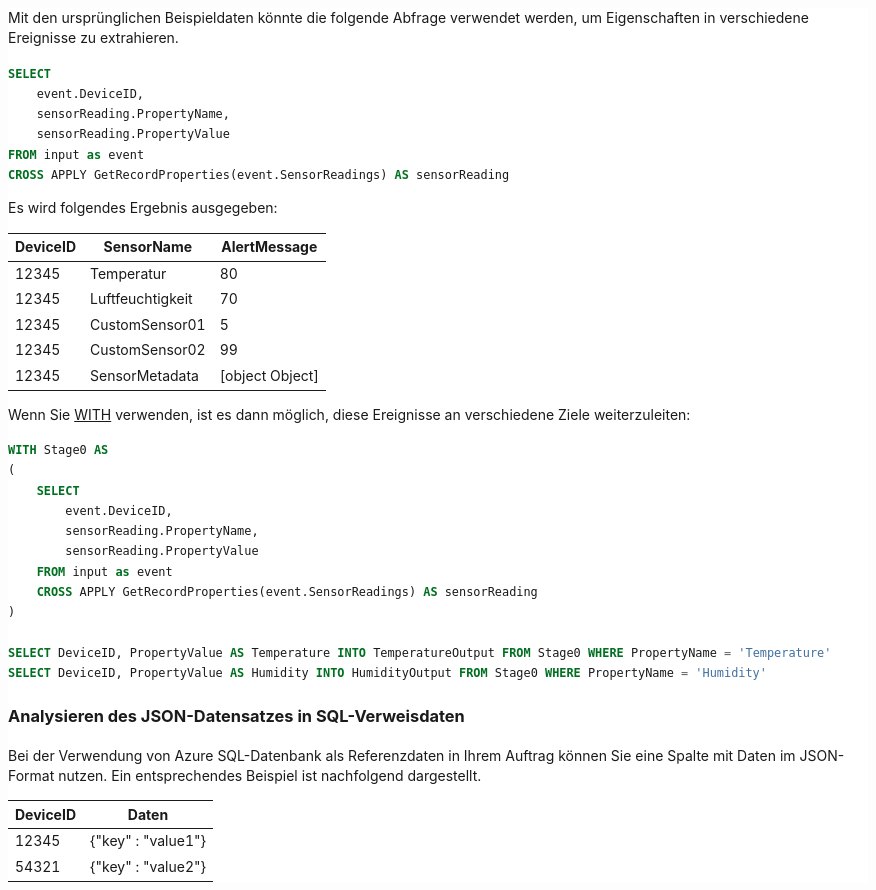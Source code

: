 Mit den ursprünglichen Beispieldaten könnte die folgende Abfrage verwendet werden, um Eigenschaften in verschiedene Ereignisse zu extrahieren.

```SQL
SELECT
    event.DeviceID,
    sensorReading.PropertyName,
    sensorReading.PropertyValue
FROM input as event
CROSS APPLY GetRecordProperties(event.SensorReadings) AS sensorReading
```

Es wird folgendes Ergebnis ausgegeben:

|DeviceID|SensorName|AlertMessage|
|-|-|-|
|12345|Temperatur|80|
|12345|Luftfeuchtigkeit|70|
|12345|CustomSensor01|5|
|12345|CustomSensor02|99|
|12345|SensorMetadata|[object Object]|

Wenn Sie [WITH](https://docs.microsoft.com/stream-analytics-query/with-azure-stream-analytics) verwenden, ist es dann möglich, diese Ereignisse an verschiedene Ziele weiterzuleiten:

```SQL
WITH Stage0 AS
(
    SELECT
        event.DeviceID,
        sensorReading.PropertyName,
        sensorReading.PropertyValue
    FROM input as event
    CROSS APPLY GetRecordProperties(event.SensorReadings) AS sensorReading
)

SELECT DeviceID, PropertyValue AS Temperature INTO TemperatureOutput FROM Stage0 WHERE PropertyName = 'Temperature'
SELECT DeviceID, PropertyValue AS Humidity INTO HumidityOutput FROM Stage0 WHERE PropertyName = 'Humidity'
```

### <a name="parse-json-record-in-sql-reference-data"></a>Analysieren des JSON-Datensatzes in SQL-Verweisdaten
Bei der Verwendung von Azure SQL-Datenbank als Referenzdaten in Ihrem Auftrag können Sie eine Spalte mit Daten im JSON-Format nutzen. Ein entsprechendes Beispiel ist nachfolgend dargestellt.

|DeviceID|Daten|
|-|-|
|12345|{"key" : "value1"}|
|54321|{"key" : "value2"}|
